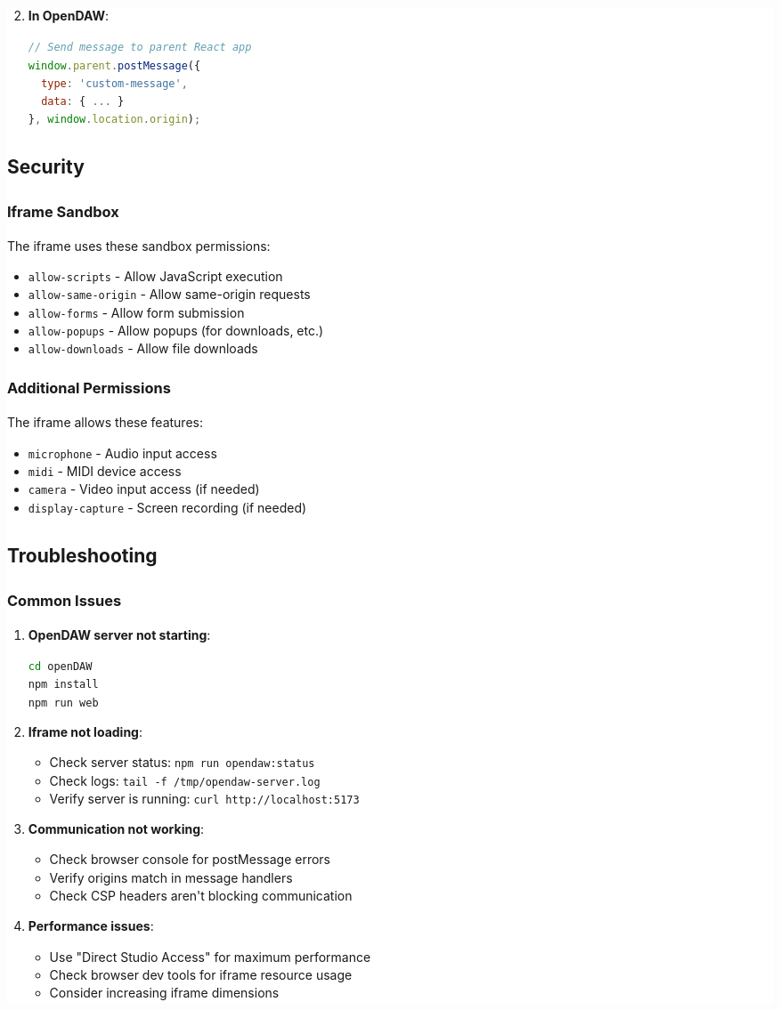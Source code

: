 2. **In OpenDAW**:
   ```javascript
   // Send message to parent React app
   window.parent.postMessage({
     type: 'custom-message',
     data: { ... }
   }, window.location.origin);
   ```

## Security

### Iframe Sandbox

The iframe uses these sandbox permissions:
- `allow-scripts` - Allow JavaScript execution
- `allow-same-origin` - Allow same-origin requests
- `allow-forms` - Allow form submission
- `allow-popups` - Allow popups (for downloads, etc.)
- `allow-downloads` - Allow file downloads

### Additional Permissions

The iframe allows these features:
- `microphone` - Audio input access
- `midi` - MIDI device access
- `camera` - Video input access (if needed)
- `display-capture` - Screen recording (if needed)

## Troubleshooting

### Common Issues

1. **OpenDAW server not starting**:
   ```bash
   cd openDAW
   npm install
   npm run web
   ```

2. **Iframe not loading**:
   - Check server status: `npm run opendaw:status`
   - Check logs: `tail -f /tmp/opendaw-server.log`
   - Verify server is running: `curl http://localhost:5173`

3. **Communication not working**:
   - Check browser console for postMessage errors
   - Verify origins match in message handlers
   - Check CSP headers aren't blocking communication

4. **Performance issues**:
   - Use "Direct Studio Access" for maximum performance
   - Check browser dev tools for iframe resource usage
   - Consider increasing iframe dimensions

